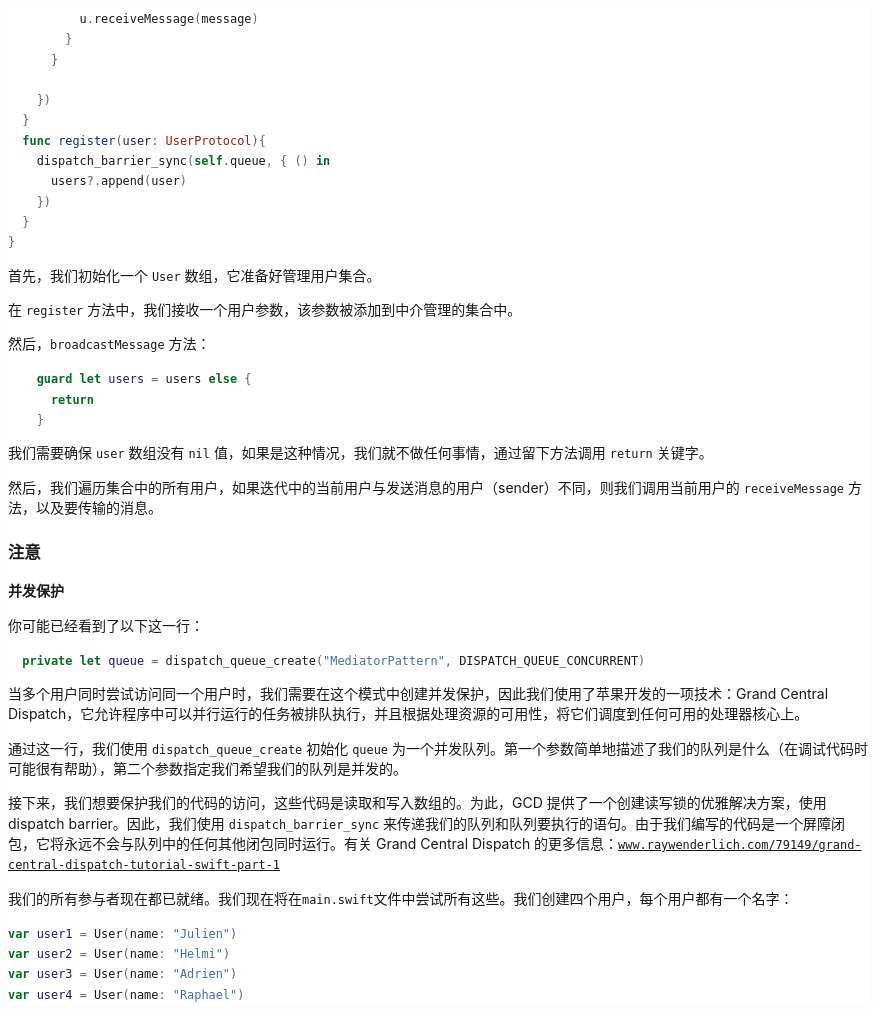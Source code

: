```swift
          u.receiveMessage(message)
        }
      }

    })
  }
  func register(user: UserProtocol){
    dispatch_barrier_sync(self.queue, { () in
      users?.append(user)
    })
  }
}
```

首先，我们初始化一个 `User` 数组，它准备好管理用户集合。

在 `register` 方法中，我们接收一个用户参数，该参数被添加到中介管理的集合中。

然后，`broadcastMessage` 方法：

```swift
    guard let users = users else {
      return
    }
```

我们需要确保 `user` 数组没有 `nil` 值，如果是这种情况，我们就不做任何事情，通过留下方法调用 `return` 关键字。

然后，我们遍历集合中的所有用户，如果迭代中的当前用户与发送消息的用户（sender）不同，则我们调用当前用户的 `receiveMessage` 方法，以及要传输的消息。

### 注意

**并发保护**

你可能已经看到了以下这一行：

```swift
  private let queue = dispatch_queue_create("MediatorPattern", DISPATCH_QUEUE_CONCURRENT)
```

当多个用户同时尝试访问同一个用户时，我们需要在这个模式中创建并发保护，因此我们使用了苹果开发的一项技术：Grand Central Dispatch，它允许程序中可以并行运行的任务被排队执行，并且根据处理资源的可用性，将它们调度到任何可用的处理器核心上。

通过这一行，我们使用 `dispatch_queue_create` 初始化 `queue` 为一个并发队列。第一个参数简单地描述了我们的队列是什么（在调试代码时可能很有帮助），第二个参数指定我们希望我们的队列是并发的。

接下来，我们想要保护我们的代码的访问，这些代码是读取和写入数组的。为此，GCD 提供了一个创建读写锁的优雅解决方案，使用 dispatch barrier。因此，我们使用 `dispatch_barrier_sync` 来传递我们的队列和队列要执行的语句。由于我们编写的代码是一个屏障闭包，它将永远不会与队列中的任何其他闭包同时运行。有关 Grand Central Dispatch 的更多信息：[`www.raywenderlich.com/79149/grand-central-dispatch-tutorial-swift-part-1`](http://www.raywenderlich.com/79149/grand-central-dispatch-tutorial-swift-part-1)

我们的所有参与者现在都已就绪。我们现在将在`main.swift`文件中尝试所有这些。我们创建四个用户，每个用户都有一个名字：

```swift
var user1 = User(name: "Julien")
var user2 = User(name: "Helmi")
var user3 = User(name: "Adrien")
var user4 = User(name: "Raphael")
```
